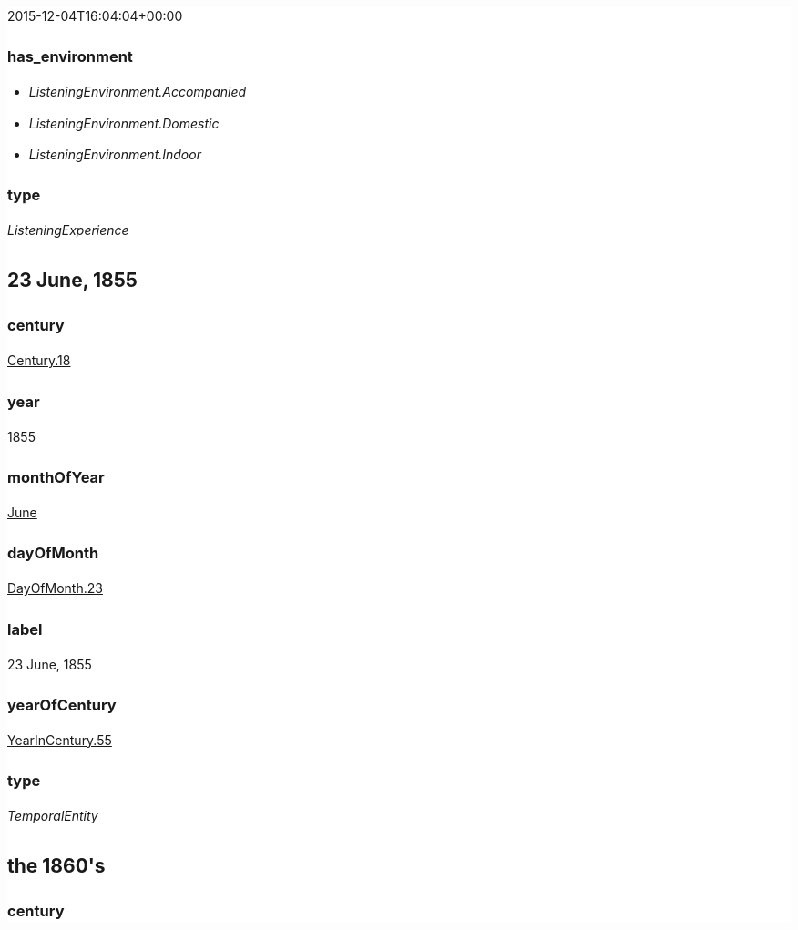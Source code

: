 
2015-12-04T16:04:04+00:00

### has_environment

 - *ListeningEnvironment.Accompanied*

 - *ListeningEnvironment.Domestic*

 - *ListeningEnvironment.Indoor*

### type


*ListeningExperience*

## 23 June, 1855

### century


[Century.18](#Century.18)

### year


1855

### monthOfYear


[June](#June)

### dayOfMonth


[DayOfMonth.23](#DayOfMonth.23)

### label


23 June, 1855

### yearOfCentury


[YearInCentury.55](#YearInCentury.55)

### type


*TemporalEntity*

## the 1860's

### century

